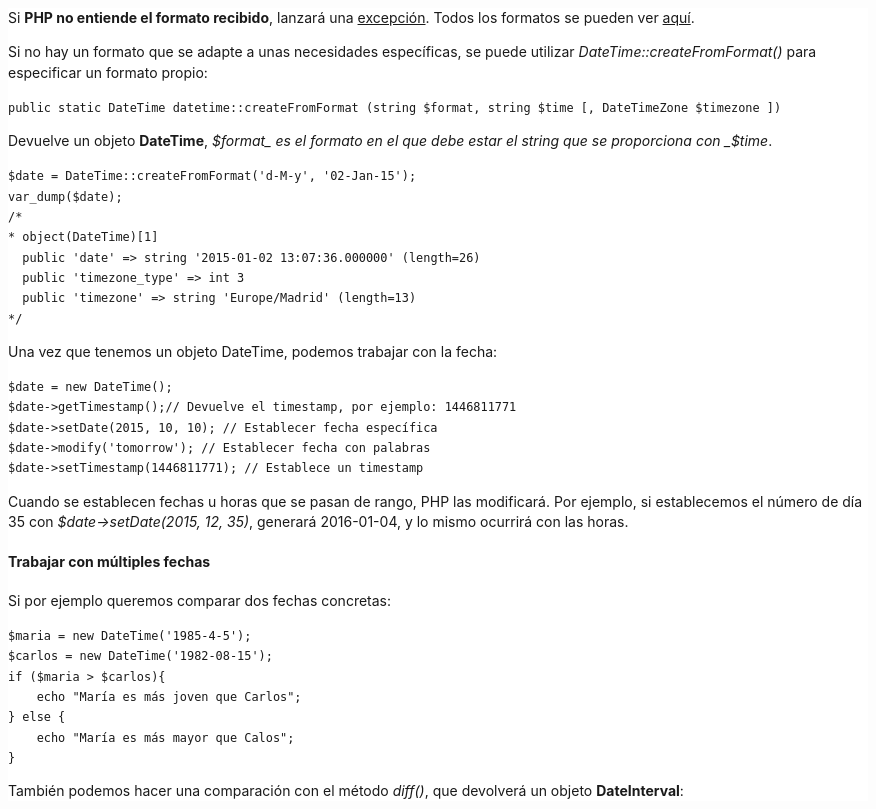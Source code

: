 
Si **PHP no entiende el formato recibido**, lanzará una [excepción](http://diego.com.es/excepciones-en-php). Todos los formatos se pueden ver [aquí](http://www.php.net/manual/en/datetime.formats.php).

Si no hay un formato que se adapte a unas necesidades específicas, se puede utilizar _DateTime::createFromFormat()_ para especificar un formato propio:

```
public static DateTime datetime::createFromFormat (string $format, string $time [, DateTimeZone $timezone ])
```

Devuelve un objeto **DateTime**, _$format_ es el formato en el que debe estar el string que se proporciona con _$time_.

```
$date = DateTime::createFromFormat('d-M-y', '02-Jan-15');
var_dump($date);
/*
* object(DateTime)[1]
  public 'date' => string '2015-01-02 13:07:36.000000' (length=26)
  public 'timezone_type' => int 3
  public 'timezone' => string 'Europe/Madrid' (length=13)
*/
```

Una vez que tenemos un objeto DateTime, podemos trabajar con la fecha:

```
$date = new DateTime();
$date->getTimestamp();// Devuelve el timestamp, por ejemplo: 1446811771
$date->setDate(2015, 10, 10); // Establecer fecha específica
$date->modify('tomorrow'); // Establecer fecha con palabras
$date->setTimestamp(1446811771); // Establece un timestamp
```

Cuando se establecen fechas u horas que se pasan de rango, PHP las modificará. Por ejemplo, si establecemos el número de día 35 con _$date->setDate(2015, 12, 35)_, generará 2016-01-04, y lo mismo ocurrirá con las horas.

#### **Trabajar con múltiples fechas**

Si por ejemplo queremos comparar dos fechas concretas:

```
$maria = new DateTime('1985-4-5');
$carlos = new DateTime('1982-08-15');
if ($maria > $carlos){
    echo "María es más joven que Carlos";
} else {
    echo "María es más mayor que Calos";
}
```

También podemos hacer una comparación con el método _diff()_, que devolverá un objeto **DateInterval**:
